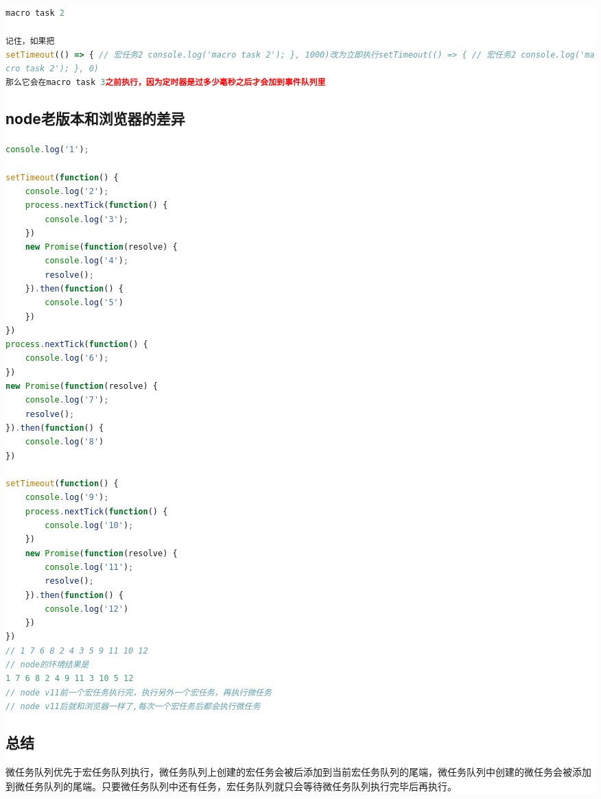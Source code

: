 ```js
macro task 2

记住，如果把
setTimeout(() => { // 宏任务2 console.log('macro task 2'); }, 1000)改为立即执行setTimeout(() => { // 宏任务2 console.log('macro task 2'); }, 0)
那么它会在macro task 3之前执行，因为定时器是过多少毫秒之后才会加到事件队列里
```
## node老版本和浏览器的差异
```js
console.log('1');

setTimeout(function() {
    console.log('2');
    process.nextTick(function() {
        console.log('3');
    })
    new Promise(function(resolve) {
        console.log('4');
        resolve();
    }).then(function() {
        console.log('5')
    })
})
process.nextTick(function() {
    console.log('6');
})
new Promise(function(resolve) {
    console.log('7');
    resolve();
}).then(function() {
    console.log('8')
})

setTimeout(function() {
    console.log('9');
    process.nextTick(function() {
        console.log('10');
    })
    new Promise(function(resolve) {
        console.log('11');
        resolve();
    }).then(function() {
        console.log('12')
    })
})
// 1 7 6 8 2 4 3 5 9 11 10 12
// node的环境结果是
1 7 6 8 2 4 9 11 3 10 5 12
// node v11前一个宏任务执行完，执行另外一个宏任务，再执行微任务
// node v11后就和浏览器一样了,每次一个宏任务后都会执行微任务
```

## 总结
微任务队列优先于宏任务队列执行，微任务队列上创建的宏任务会被后添加到当前宏任务队列的尾端，微任务队列中创建的微任务会被添加到微任务队列的尾端。只要微任务队列中还有任务，宏任务队列就只会等待微任务队列执行完毕后再执行。

